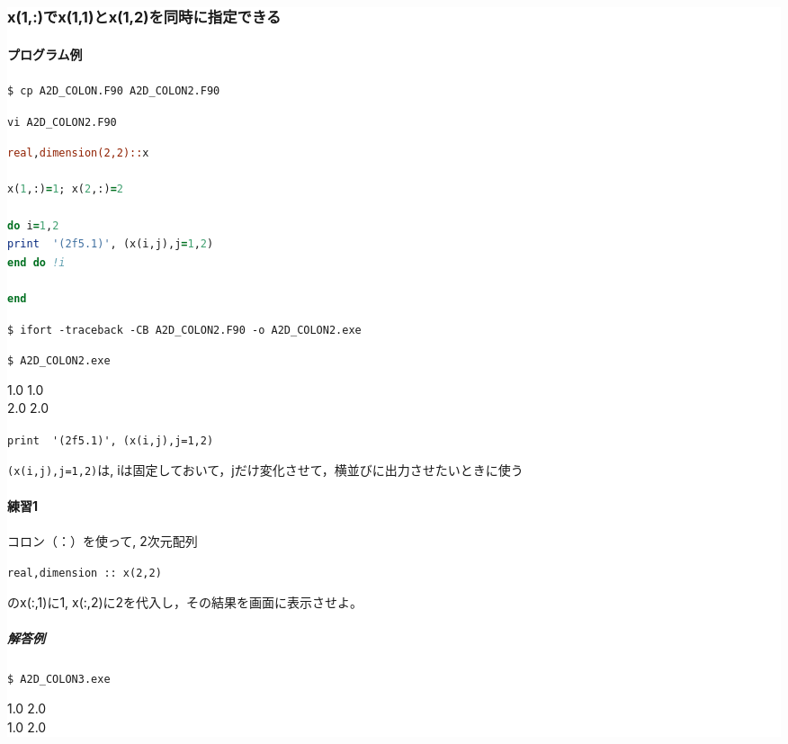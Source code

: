 

### x(1,:)でx(1,1)とx(1,2)を同時に指定できる

#### プログラム例

```
$ cp A2D_COLON.F90 A2D_COLON2.F90
```

```
vi A2D_COLON2.F90
```

```fortran
real,dimension(2,2)::x

x(1,:)=1; x(2,:)=2

do i=1,2
print  '(2f5.1)', (x(i,j),j=1,2)
end do !i

end
```

```
$ ifort -traceback -CB A2D_COLON2.F90 -o A2D_COLON2.exe
```

```
$ A2D_COLON2.exe
```

  1.0  1.0  
  2.0  2.0  

```
print  '(2f5.1)', (x(i,j),j=1,2)
```

`(x(i,j),j=1,2)`は, iは固定しておいて，jだけ変化させて，横並びに出力させたいときに使う

#### 練習1

コロン（：）を使って, 2次元配列

```
real,dimension :: x(2,2)
```

のx(:,1)に1, x(:,2)に2を代入し，その結果を画面に表示させよ。

##### 解答例

```
$ A2D_COLON3.exe 
```

  1.0  2.0  
  1.0  2.0  
